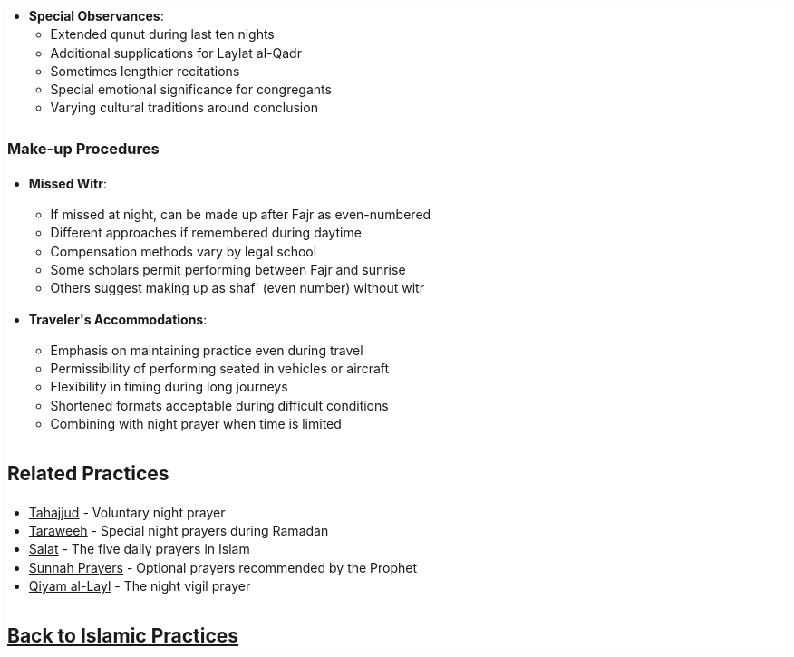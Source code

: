 - **Special Observances**:
  - Extended qunut during last ten nights
  - Additional supplications for Laylat al-Qadr
  - Sometimes lengthier recitations
  - Special emotional significance for congregants
  - Varying cultural traditions around conclusion

### Make-up Procedures
- **Missed Witr**:
  - If missed at night, can be made up after Fajr as even-numbered
  - Different approaches if remembered during daytime
  - Compensation methods vary by legal school
  - Some scholars permit performing between Fajr and sunrise
  - Others suggest making up as shaf' (even number) without witr

- **Traveler's Accommodations**:
  - Emphasis on maintaining practice even during travel
  - Permissibility of performing seated in vehicles or aircraft
  - Flexibility in timing during long journeys
  - Shortened formats acceptable during difficult conditions
  - Combining with night prayer when time is limited

## Related Practices
- [Tahajjud](./tahajjud.md) - Voluntary night prayer
- [Taraweeh](./taraweeh.md) - Special night prayers during Ramadan
- [Salat](./salat.md) - The five daily prayers in Islam
- [Sunnah Prayers](./sunnah_prayers.md) - Optional prayers recommended by the Prophet
- [Qiyam al-Layl](./tahajjud.md) - The night vigil prayer

## [Back to Islamic Practices](./README.md)
